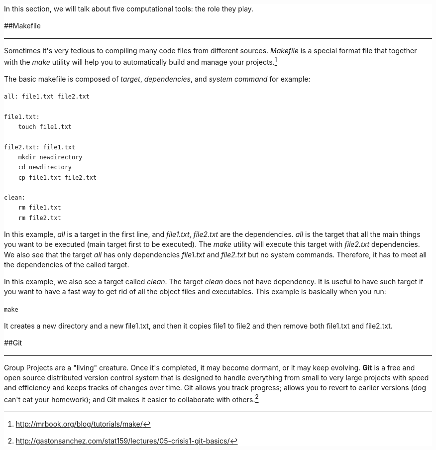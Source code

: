 In this section, we will talk about five computational tools: the role they play.

##Makefile
***
Sometimes it's very tedious to compiling many code files from different sources. [*Makefile*](https://en.wikipedia.org/wiki/Makefile) is a special format file that together with the *make* utility will help you to automatically build and manage your projects.[^1]

[^1]: <http://mrbook.org/blog/tutorials/make/>

The basic makefile is composed of *target*, *dependencies*, and *system command*
for example:
```
all: file1.txt file2.txt

file1.txt:
    touch file1.txt

file2.txt: file1.txt
    mkdir newdirectory
    cd newdirectory
    cp file1.txt file2.txt

clean: 
    rm file1.txt
    rm file2.txt
```
In this example, *all* is a target in the first line, and *file1.txt*, *file2.txt* are the dependencies. *all* is the target that all the main things you want to be executed (main target first to be executed). The *make* utility will execute this target with *file2.txt* dependencies. We also see that the target *all* has only dependencies *file1.txt* and *file2.txt* but no system commands. Therefore, it has to meet all the dependencies of the called target.

In this example, we also see a target called *clean*. The target *clean* does not have dependency. It is useful to have such target if you want to have a fast way to get rid of all the object files and executables. 
This example is basically when you run:
```
make
```
It creates a new directory and a new file1.txt, and then it copies file1 to file2 and then remove both file1.txt and file2.txt.

##Git
***
Group Projects are a "living" creature. Once it's completed, it may become dormant, or it may keep evolving. **Git** is a free and open source distributed version control system that is designed to handle everything from small to very large projects with speed and efficiency and keeps tracks of changes over time. Git allows you track progress; allows you to revert to earlier versions (dog can't eat your homework); and Git makes it easier to collaborate with others.[^2]

[^2]: <http://gastonsanchez.com/stat159/lectures/05-crisis1-git-basics/>

